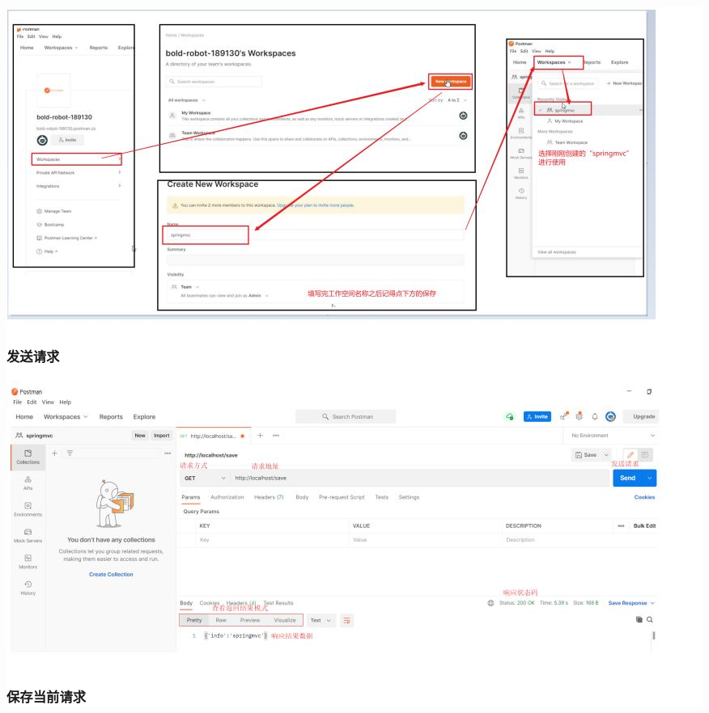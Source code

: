 ![1704995259016](images/1704995259016.png)

### 发送请求

![1704995286047](images/1704995286047.png)

### 保存当前请求
